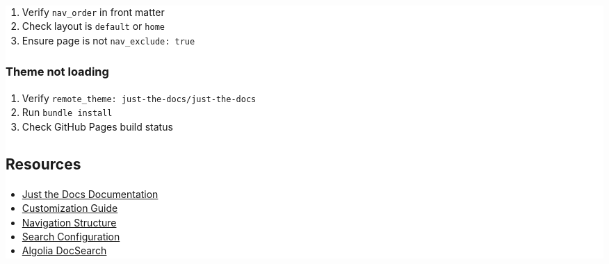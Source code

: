 1. Verify `nav_order` in front matter
2. Check layout is `default` or `home`
3. Ensure page is not `nav_exclude: true`

### Theme not loading

1. Verify `remote_theme: just-the-docs/just-the-docs`
2. Run `bundle install`
3. Check GitHub Pages build status

## Resources

- [Just the Docs Documentation](https://just-the-docs.github.io/just-the-docs/)
- [Customization Guide](https://just-the-docs.github.io/just-the-docs/docs/customization/)
- [Navigation Structure](https://just-the-docs.github.io/just-the-docs/docs/navigation-structure/)
- [Search Configuration](https://just-the-docs.github.io/just-the-docs/docs/search/)
- [Algolia DocSearch](https://docsearch.algolia.com/)
